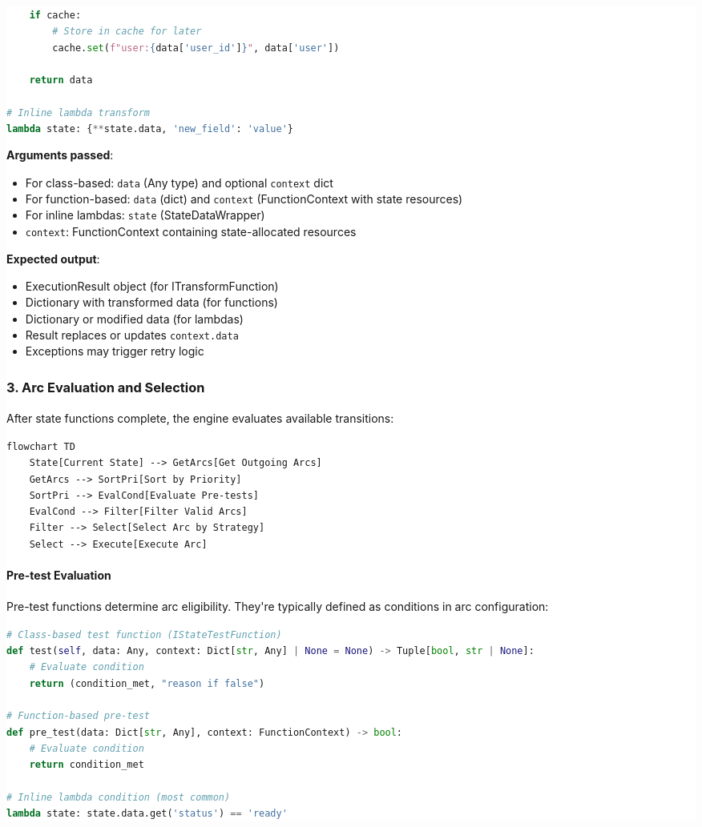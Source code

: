```python
    if cache:
        # Store in cache for later
        cache.set(f"user:{data['user_id']}", data['user'])

    return data

# Inline lambda transform
lambda state: {**state.data, 'new_field': 'value'}
```

**Arguments passed**:
- For class-based: `data` (Any type) and optional `context` dict
- For function-based: `data` (dict) and `context` (FunctionContext with state resources)
- For inline lambdas: `state` (StateDataWrapper)
- `context`: FunctionContext containing state-allocated resources

**Expected output**:
- ExecutionResult object (for ITransformFunction)
- Dictionary with transformed data (for functions)
- Dictionary or modified data (for lambdas)
- Result replaces or updates `context.data`
- Exceptions may trigger retry logic

### 3. Arc Evaluation and Selection

After state functions complete, the engine evaluates available transitions:

```mermaid
flowchart TD
    State[Current State] --> GetArcs[Get Outgoing Arcs]
    GetArcs --> SortPri[Sort by Priority]
    SortPri --> EvalCond[Evaluate Pre-tests]
    EvalCond --> Filter[Filter Valid Arcs]
    Filter --> Select[Select Arc by Strategy]
    Select --> Execute[Execute Arc]
```

#### Pre-test Evaluation

Pre-test functions determine arc eligibility. They're typically defined as conditions in arc configuration:

```python
# Class-based test function (IStateTestFunction)
def test(self, data: Any, context: Dict[str, Any] | None = None) -> Tuple[bool, str | None]:
    # Evaluate condition
    return (condition_met, "reason if false")

# Function-based pre-test
def pre_test(data: Dict[str, Any], context: FunctionContext) -> bool:
    # Evaluate condition
    return condition_met

# Inline lambda condition (most common)
lambda state: state.data.get('status') == 'ready'
```
